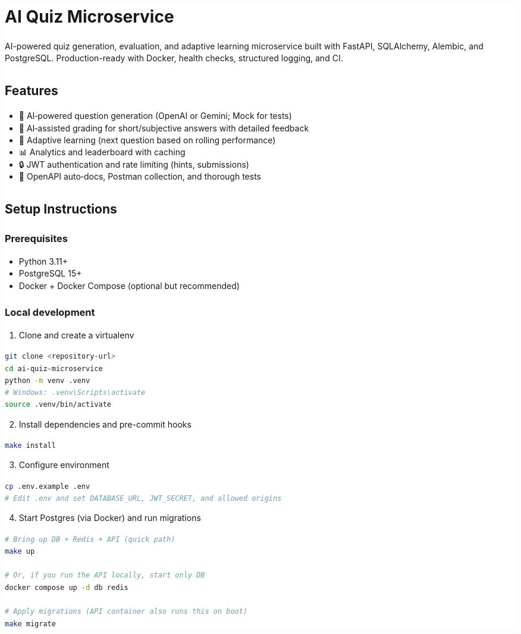 # AI Quiz Microservice

AI-powered quiz generation, evaluation, and adaptive learning microservice built with FastAPI, SQLAlchemy, Alembic, and PostgreSQL. Production-ready with Docker, health checks, structured logging, and CI.

## Features

- 🤖 AI‑powered question generation (OpenAI or Gemini; Mock for tests)
- 🧠 AI‑assisted grading for short/subjective answers with detailed feedback
- 🎯 Adaptive learning (next question based on rolling performance)
- 📊 Analytics and leaderboard with caching
- 🔒 JWT authentication and rate limiting (hints, submissions)
- 📜 OpenAPI auto‑docs, Postman collection, and thorough tests

## Setup Instructions

### Prerequisites

- Python 3.11+
- PostgreSQL 15+
- Docker + Docker Compose (optional but recommended)

### Local development

1) Clone and create a virtualenv
```bash
git clone <repository-url>
cd ai-quiz-microservice
python -m venv .venv
# Windows: .venv\Scripts\activate
source .venv/bin/activate
```

2) Install dependencies and pre-commit hooks
```bash
make install
```

3) Configure environment
```bash
cp .env.example .env
# Edit .env and set DATABASE_URL, JWT_SECRET, and allowed origins
```

4) Start Postgres (via Docker) and run migrations
```bash
# Bring up DB + Redis + API (quick path)
make up

# Or, if you run the API locally, start only DB
docker compose up -d db redis

# Apply migrations (API container also runs this on boot)
make migrate
```
